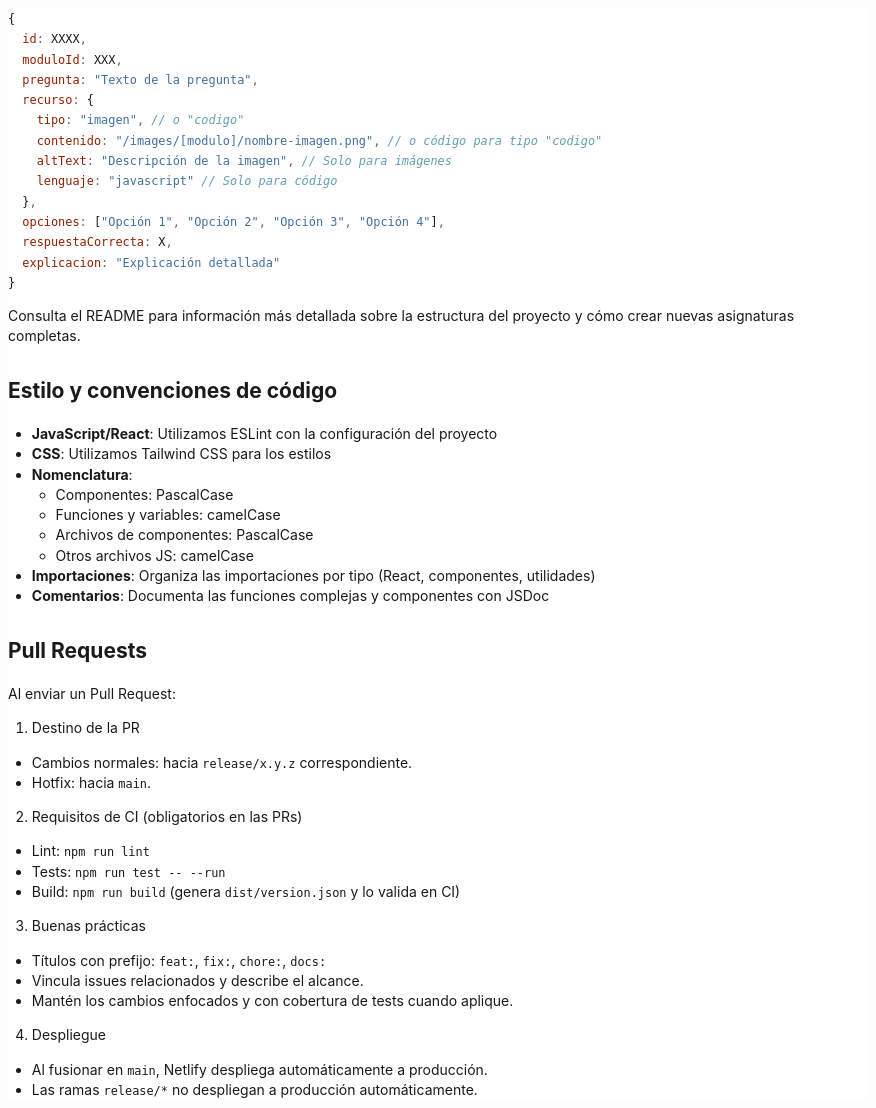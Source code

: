 ```js
{
  id: XXXX,
  moduloId: XXX,
  pregunta: "Texto de la pregunta",
  recurso: {
    tipo: "imagen", // o "codigo"
    contenido: "/images/[modulo]/nombre-imagen.png", // o código para tipo "codigo"
    altText: "Descripción de la imagen", // Solo para imágenes
    lenguaje: "javascript" // Solo para código
  },
  opciones: ["Opción 1", "Opción 2", "Opción 3", "Opción 4"],
  respuestaCorrecta: X,
  explicacion: "Explicación detallada"
}
```

Consulta el README para información más detallada sobre la estructura del proyecto y cómo crear nuevas asignaturas completas.

## Estilo y convenciones de código

- **JavaScript/React**: Utilizamos ESLint con la configuración del proyecto
- **CSS**: Utilizamos Tailwind CSS para los estilos
- **Nomenclatura**:
  - Componentes: PascalCase
  - Funciones y variables: camelCase
  - Archivos de componentes: PascalCase
  - Otros archivos JS: camelCase
- **Importaciones**: Organiza las importaciones por tipo (React, componentes, utilidades)
- **Comentarios**: Documenta las funciones complejas y componentes con JSDoc

## Pull Requests

Al enviar un Pull Request:

1. Destino de la PR
  - Cambios normales: hacia `release/x.y.z` correspondiente.
  - Hotfix: hacia `main`.

2. Requisitos de CI (obligatorios en las PRs)
  - Lint: `npm run lint`
  - Tests: `npm run test -- --run`
  - Build: `npm run build` (genera `dist/version.json` y lo valida en CI)

3. Buenas prácticas
  - Títulos con prefijo: `feat:`, `fix:`, `chore:`, `docs:`
  - Vincula issues relacionados y describe el alcance.
  - Mantén los cambios enfocados y con cobertura de tests cuando aplique.

4. Despliegue
  - Al fusionar en `main`, Netlify despliega automáticamente a producción.
  - Las ramas `release/*` no despliegan a producción automáticamente.
